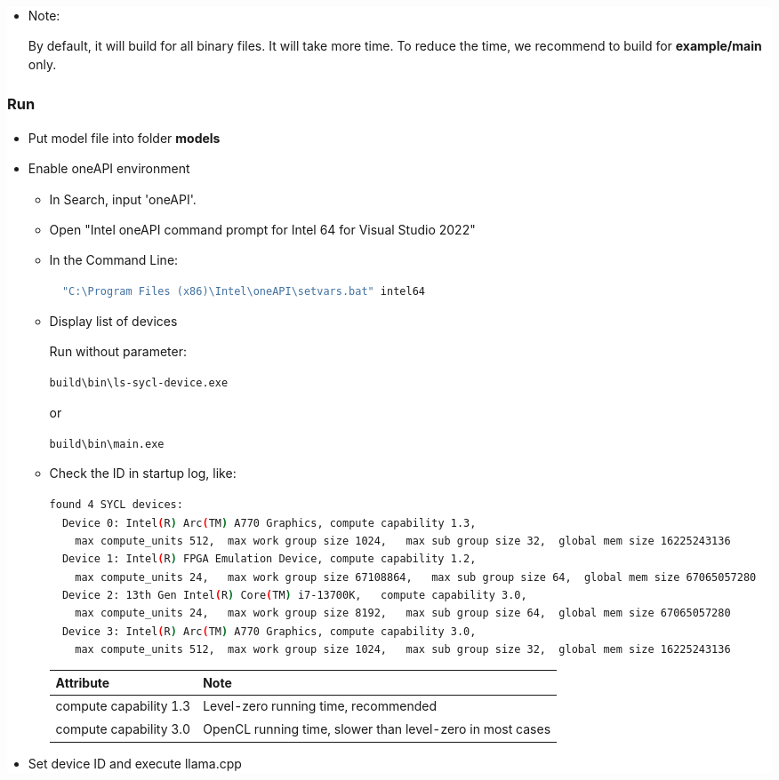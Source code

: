 * Note:

    By default, it will build for all binary files. It will take more time. To reduce the time, we recommend to build for **example/main** only.

### Run

* Put model file into folder **models**

* Enable oneAPI environment
  * In Search, input 'oneAPI'.
  * Open "Intel oneAPI command prompt for Intel 64 for Visual Studio 2022"
  * In the Command Line:
  
    ```bash
      "C:\Program Files (x86)\Intel\oneAPI\setvars.bat" intel64
      ```
  
  * Display list of devices
  
    Run without parameter:

    ```bash
    build\bin\ls-sycl-device.exe
    ```

    or

    ```bash
    build\bin\main.exe
    ```

  * Check the ID in startup log, like:

    ```bash
    found 4 SYCL devices:
      Device 0: Intel(R) Arc(TM) A770 Graphics,	compute capability 1.3,
        max compute_units 512,	max work group size 1024,	max sub group size 32,	global mem size 16225243136
      Device 1: Intel(R) FPGA Emulation Device,	compute capability 1.2,
        max compute_units 24,	max work group size 67108864,	max sub group size 64,	global mem size 67065057280
      Device 2: 13th Gen Intel(R) Core(TM) i7-13700K,	compute capability 3.0,
        max compute_units 24,	max work group size 8192,	max sub group size 64,	global mem size 67065057280
      Device 3: Intel(R) Arc(TM) A770 Graphics,	compute capability 3.0,
        max compute_units 512,	max work group size 1024,	max sub group size 32,	global mem size 16225243136

    ```

    |Attribute|Note|
    |-|-|
    |compute capability 1.3|Level-zero running time, recommended |
    |compute capability 3.0|OpenCL running time, slower than level-zero in most cases|

* Set device ID and execute llama.cpp
